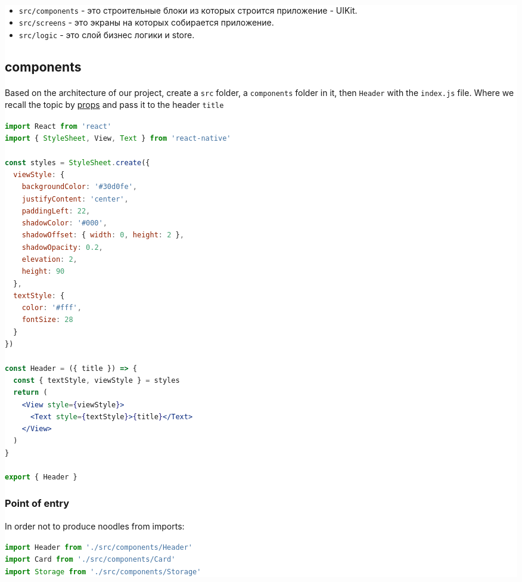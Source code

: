 - `src/components` - это строительные блоки из которых строится приложение - UIKit.
- `src/screens` - это экраны на которых собирается приложение.
- `src/logic` - это слой бизнес логики и store.

## components

Based on the architecture of our project, create a `src` folder, a `components` folder in it, then `Header` with the `index.js` file. Where we recall the topic by [props](https://www.jscamp.app/docs/reactnative03) and pass it to the header `title`

```jsx title="src/components/Header/index.js"
import React from 'react'
import { StyleSheet, View, Text } from 'react-native'

const styles = StyleSheet.create({
  viewStyle: {
    backgroundColor: '#30d0fe',
    justifyContent: 'center',
    paddingLeft: 22,
    shadowColor: '#000',
    shadowOffset: { width: 0, height: 2 },
    shadowOpacity: 0.2,
    elevation: 2,
    height: 90
  },
  textStyle: {
    color: '#fff',
    fontSize: 28
  }
})

const Header = ({ title }) => {
  const { textStyle, viewStyle } = styles
  return (
    <View style={viewStyle}>
      <Text style={textStyle}>{title}</Text>
    </View>
  )
}

export { Header }
```

### Point of entry

In order not to produce noodles from imports:

```jsx
import Header from './src/components/Header'
import Card from './src/components/Card'
import Storage from './src/components/Storage'
```
